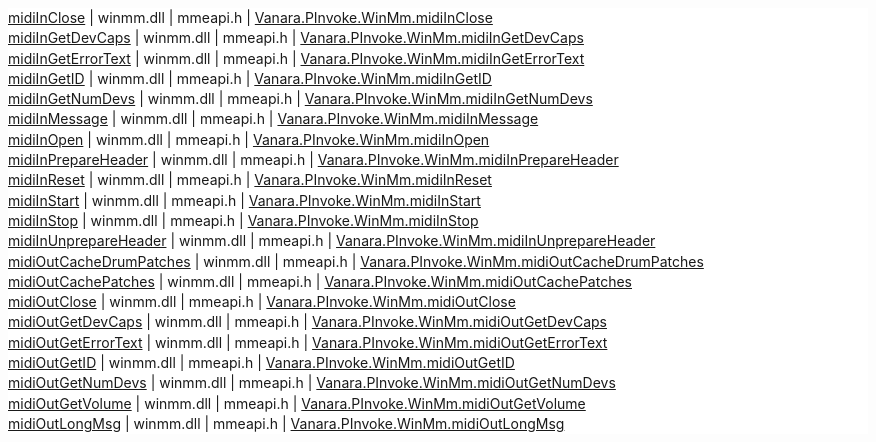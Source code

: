 [midiInClose](https://www.google.com/search?num=5&q=midiInClose+site%3Adocs.microsoft.com) | winmm.dll | mmeapi.h | [Vanara.PInvoke.WinMm.midiInClose](https://github.com/dahall/Vanara/search?l=C%23&q=midiInClose)  
[midiInGetDevCaps](https://www.google.com/search?num=5&q=midiInGetDevCapsA+site%3Adocs.microsoft.com) | winmm.dll | mmeapi.h | [Vanara.PInvoke.WinMm.midiInGetDevCaps](https://github.com/dahall/Vanara/search?l=C%23&q=midiInGetDevCaps)  
[midiInGetErrorText](https://www.google.com/search?num=5&q=midiInGetErrorTextA+site%3Adocs.microsoft.com) | winmm.dll | mmeapi.h | [Vanara.PInvoke.WinMm.midiInGetErrorText](https://github.com/dahall/Vanara/search?l=C%23&q=midiInGetErrorText)  
[midiInGetID](https://www.google.com/search?num=5&q=midiInGetID+site%3Adocs.microsoft.com) | winmm.dll | mmeapi.h | [Vanara.PInvoke.WinMm.midiInGetID](https://github.com/dahall/Vanara/search?l=C%23&q=midiInGetID)  
[midiInGetNumDevs](https://www.google.com/search?num=5&q=midiInGetNumDevs+site%3Adocs.microsoft.com) | winmm.dll | mmeapi.h | [Vanara.PInvoke.WinMm.midiInGetNumDevs](https://github.com/dahall/Vanara/search?l=C%23&q=midiInGetNumDevs)  
[midiInMessage](https://www.google.com/search?num=5&q=midiInMessage+site%3Adocs.microsoft.com) | winmm.dll | mmeapi.h | [Vanara.PInvoke.WinMm.midiInMessage](https://github.com/dahall/Vanara/search?l=C%23&q=midiInMessage)  
[midiInOpen](https://www.google.com/search?num=5&q=midiInOpen+site%3Adocs.microsoft.com) | winmm.dll | mmeapi.h | [Vanara.PInvoke.WinMm.midiInOpen](https://github.com/dahall/Vanara/search?l=C%23&q=midiInOpen)  
[midiInPrepareHeader](https://www.google.com/search?num=5&q=midiInPrepareHeader+site%3Adocs.microsoft.com) | winmm.dll | mmeapi.h | [Vanara.PInvoke.WinMm.midiInPrepareHeader](https://github.com/dahall/Vanara/search?l=C%23&q=midiInPrepareHeader)  
[midiInReset](https://www.google.com/search?num=5&q=midiInReset+site%3Adocs.microsoft.com) | winmm.dll | mmeapi.h | [Vanara.PInvoke.WinMm.midiInReset](https://github.com/dahall/Vanara/search?l=C%23&q=midiInReset)  
[midiInStart](https://www.google.com/search?num=5&q=midiInStart+site%3Adocs.microsoft.com) | winmm.dll | mmeapi.h | [Vanara.PInvoke.WinMm.midiInStart](https://github.com/dahall/Vanara/search?l=C%23&q=midiInStart)  
[midiInStop](https://www.google.com/search?num=5&q=midiInStop+site%3Adocs.microsoft.com) | winmm.dll | mmeapi.h | [Vanara.PInvoke.WinMm.midiInStop](https://github.com/dahall/Vanara/search?l=C%23&q=midiInStop)  
[midiInUnprepareHeader](https://www.google.com/search?num=5&q=midiInUnprepareHeader+site%3Adocs.microsoft.com) | winmm.dll | mmeapi.h | [Vanara.PInvoke.WinMm.midiInUnprepareHeader](https://github.com/dahall/Vanara/search?l=C%23&q=midiInUnprepareHeader)  
[midiOutCacheDrumPatches](https://www.google.com/search?num=5&q=midiOutCacheDrumPatches+site%3Adocs.microsoft.com) | winmm.dll | mmeapi.h | [Vanara.PInvoke.WinMm.midiOutCacheDrumPatches](https://github.com/dahall/Vanara/search?l=C%23&q=midiOutCacheDrumPatches)  
[midiOutCachePatches](https://www.google.com/search?num=5&q=midiOutCachePatches+site%3Adocs.microsoft.com) | winmm.dll | mmeapi.h | [Vanara.PInvoke.WinMm.midiOutCachePatches](https://github.com/dahall/Vanara/search?l=C%23&q=midiOutCachePatches)  
[midiOutClose](https://www.google.com/search?num=5&q=midiOutClose+site%3Adocs.microsoft.com) | winmm.dll | mmeapi.h | [Vanara.PInvoke.WinMm.midiOutClose](https://github.com/dahall/Vanara/search?l=C%23&q=midiOutClose)  
[midiOutGetDevCaps](https://www.google.com/search?num=5&q=midiOutGetDevCapsA+site%3Adocs.microsoft.com) | winmm.dll | mmeapi.h | [Vanara.PInvoke.WinMm.midiOutGetDevCaps](https://github.com/dahall/Vanara/search?l=C%23&q=midiOutGetDevCaps)  
[midiOutGetErrorText](https://www.google.com/search?num=5&q=midiOutGetErrorTextA+site%3Adocs.microsoft.com) | winmm.dll | mmeapi.h | [Vanara.PInvoke.WinMm.midiOutGetErrorText](https://github.com/dahall/Vanara/search?l=C%23&q=midiOutGetErrorText)  
[midiOutGetID](https://www.google.com/search?num=5&q=midiOutGetID+site%3Adocs.microsoft.com) | winmm.dll | mmeapi.h | [Vanara.PInvoke.WinMm.midiOutGetID](https://github.com/dahall/Vanara/search?l=C%23&q=midiOutGetID)  
[midiOutGetNumDevs](https://www.google.com/search?num=5&q=midiOutGetNumDevs+site%3Adocs.microsoft.com) | winmm.dll | mmeapi.h | [Vanara.PInvoke.WinMm.midiOutGetNumDevs](https://github.com/dahall/Vanara/search?l=C%23&q=midiOutGetNumDevs)  
[midiOutGetVolume](https://www.google.com/search?num=5&q=midiOutGetVolume+site%3Adocs.microsoft.com) | winmm.dll | mmeapi.h | [Vanara.PInvoke.WinMm.midiOutGetVolume](https://github.com/dahall/Vanara/search?l=C%23&q=midiOutGetVolume)  
[midiOutLongMsg](https://www.google.com/search?num=5&q=midiOutLongMsg+site%3Adocs.microsoft.com) | winmm.dll | mmeapi.h | [Vanara.PInvoke.WinMm.midiOutLongMsg](https://github.com/dahall/Vanara/search?l=C%23&q=midiOutLongMsg)  